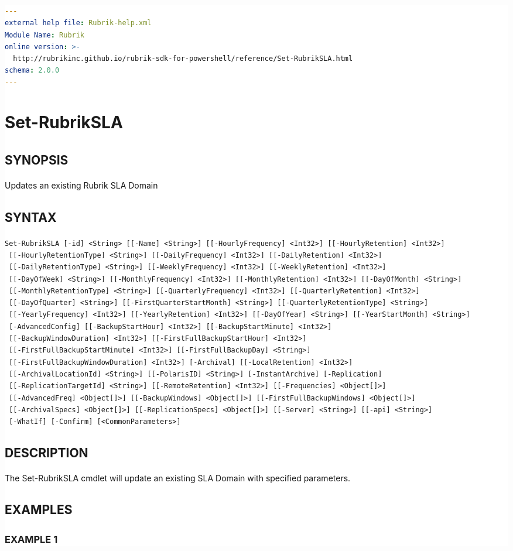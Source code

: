 ```yaml
---
external help file: Rubrik-help.xml
Module Name: Rubrik
online version: >-
  http://rubrikinc.github.io/rubrik-sdk-for-powershell/reference/Set-RubrikSLA.html
schema: 2.0.0
---
```


# Set-RubrikSLA

## SYNOPSIS

Updates an existing Rubrik SLA Domain

## SYNTAX

```text
Set-RubrikSLA [-id] <String> [[-Name] <String>] [[-HourlyFrequency] <Int32>] [[-HourlyRetention] <Int32>]
 [[-HourlyRetentionType] <String>] [[-DailyFrequency] <Int32>] [[-DailyRetention] <Int32>]
 [[-DailyRetentionType] <String>] [[-WeeklyFrequency] <Int32>] [[-WeeklyRetention] <Int32>]
 [[-DayOfWeek] <String>] [[-MonthlyFrequency] <Int32>] [[-MonthlyRetention] <Int32>] [[-DayOfMonth] <String>]
 [[-MonthlyRetentionType] <String>] [[-QuarterlyFrequency] <Int32>] [[-QuarterlyRetention] <Int32>]
 [[-DayOfQuarter] <String>] [[-FirstQuarterStartMonth] <String>] [[-QuarterlyRetentionType] <String>]
 [[-YearlyFrequency] <Int32>] [[-YearlyRetention] <Int32>] [[-DayOfYear] <String>] [[-YearStartMonth] <String>]
 [-AdvancedConfig] [[-BackupStartHour] <Int32>] [[-BackupStartMinute] <Int32>]
 [[-BackupWindowDuration] <Int32>] [[-FirstFullBackupStartHour] <Int32>]
 [[-FirstFullBackupStartMinute] <Int32>] [[-FirstFullBackupDay] <String>]
 [[-FirstFullBackupWindowDuration] <Int32>] [-Archival] [[-LocalRetention] <Int32>]
 [[-ArchivalLocationId] <String>] [[-PolarisID] <String>] [-InstantArchive] [-Replication]
 [[-ReplicationTargetId] <String>] [[-RemoteRetention] <Int32>] [[-Frequencies] <Object[]>]
 [[-AdvancedFreq] <Object[]>] [[-BackupWindows] <Object[]>] [[-FirstFullBackupWindows] <Object[]>]
 [[-ArchivalSpecs] <Object[]>] [[-ReplicationSpecs] <Object[]>] [[-Server] <String>] [[-api] <String>]
 [-WhatIf] [-Confirm] [<CommonParameters>]
```

## DESCRIPTION

The Set-RubrikSLA cmdlet will update an existing SLA Domain with specified parameters.

## EXAMPLES

### EXAMPLE 1
